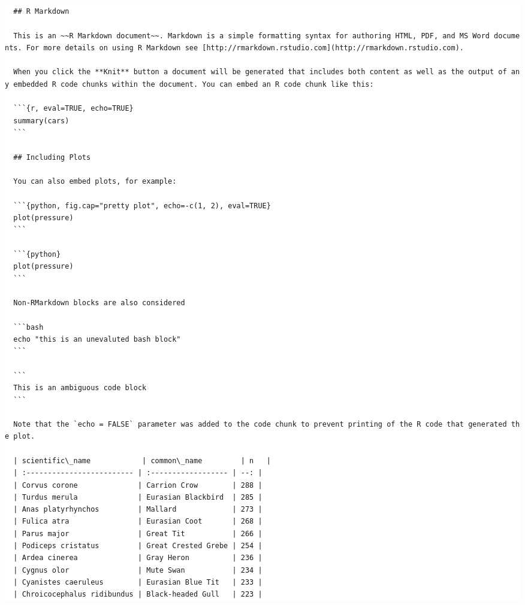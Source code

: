       ## R Markdown
      
      This is an ~~R Markdown document~~. Markdown is a simple formatting syntax for authoring HTML, PDF, and MS Word documents. For more details on using R Markdown see [http://rmarkdown.rstudio.com](http://rmarkdown.rstudio.com).
      
      When you click the **Knit** button a document will be generated that includes both content as well as the output of any embedded R code chunks within the document. You can embed an R code chunk like this:
      
      ```{r, eval=TRUE, echo=TRUE}
      summary(cars)
      ```
      
      ## Including Plots
      
      You can also embed plots, for example:
      
      ```{python, fig.cap="pretty plot", echo=-c(1, 2), eval=TRUE}
      plot(pressure)
      ```
      
      ```{python}
      plot(pressure)
      ```
      
      Non-RMarkdown blocks are also considered
      
      ```bash
      echo "this is an unevaluted bash block"
      ```
      
      ```
      This is an ambiguous code block
      ```
      
      Note that the `echo = FALSE` parameter was added to the code chunk to prevent printing of the R code that generated the plot.
      
      | scientific\_name            | common\_name         | n   | 
      | :------------------------- | :------------------ | --: |
      | Corvus corone              | Carrion Crow        | 288 | 
      | Turdus merula              | Eurasian Blackbird  | 285 | 
      | Anas platyrhynchos         | Mallard             | 273 | 
      | Fulica atra                | Eurasian Coot       | 268 | 
      | Parus major                | Great Tit           | 266 | 
      | Podiceps cristatus         | Great Crested Grebe | 254 | 
      | Ardea cinerea              | Gray Heron          | 236 | 
      | Cygnus olor                | Mute Swan           | 234 | 
      | Cyanistes caeruleus        | Eurasian Blue Tit   | 233 | 
      | Chroicocephalus ridibundus | Black-headed Gull   | 223 | 
      